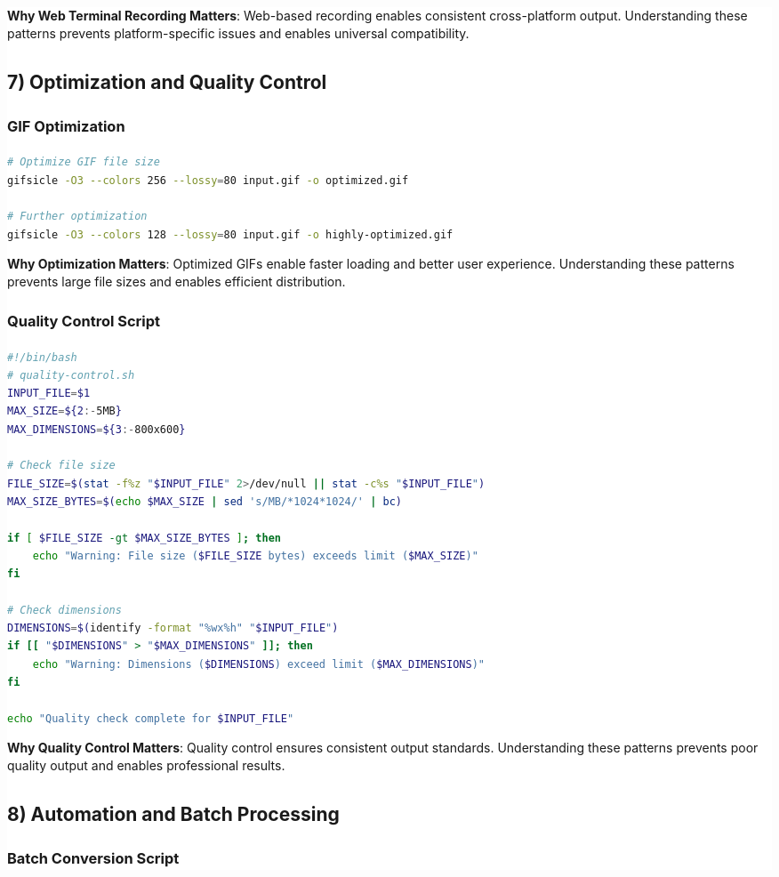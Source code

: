 **Why Web Terminal Recording Matters**: Web-based recording enables consistent cross-platform output. Understanding these patterns prevents platform-specific issues and enables universal compatibility.

## 7) Optimization and Quality Control

### GIF Optimization

```bash
# Optimize GIF file size
gifsicle -O3 --colors 256 --lossy=80 input.gif -o optimized.gif

# Further optimization
gifsicle -O3 --colors 128 --lossy=80 input.gif -o highly-optimized.gif
```

**Why Optimization Matters**: Optimized GIFs enable faster loading and better user experience. Understanding these patterns prevents large file sizes and enables efficient distribution.

### Quality Control Script

```bash
#!/bin/bash
# quality-control.sh
INPUT_FILE=$1
MAX_SIZE=${2:-5MB}
MAX_DIMENSIONS=${3:-800x600}

# Check file size
FILE_SIZE=$(stat -f%z "$INPUT_FILE" 2>/dev/null || stat -c%s "$INPUT_FILE")
MAX_SIZE_BYTES=$(echo $MAX_SIZE | sed 's/MB/*1024*1024/' | bc)

if [ $FILE_SIZE -gt $MAX_SIZE_BYTES ]; then
    echo "Warning: File size ($FILE_SIZE bytes) exceeds limit ($MAX_SIZE)"
fi

# Check dimensions
DIMENSIONS=$(identify -format "%wx%h" "$INPUT_FILE")
if [[ "$DIMENSIONS" > "$MAX_DIMENSIONS" ]]; then
    echo "Warning: Dimensions ($DIMENSIONS) exceed limit ($MAX_DIMENSIONS)"
fi

echo "Quality check complete for $INPUT_FILE"
```

**Why Quality Control Matters**: Quality control ensures consistent output standards. Understanding these patterns prevents poor quality output and enables professional results.

## 8) Automation and Batch Processing

### Batch Conversion Script
